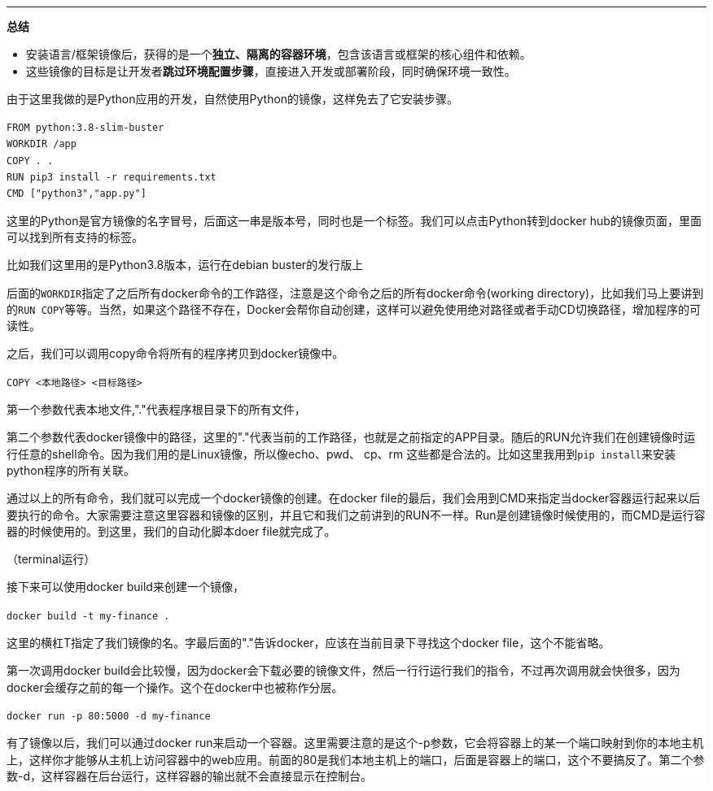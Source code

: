 ------

**总结**

- 安装语言/框架镜像后，获得的是一个**独立、隔离的容器环境**，包含该语言或框架的核心组件和依赖。
- 这些镜像的目标是让开发者**跳过环境配置步骤**，直接进入开发或部署阶段，同时确保环境一致性。







由于这里我做的是Python应用的开发，自然使用Python的镜像，这样免去了它安装步骤。

```
FROM python:3.8-slim-buster
WORKDIR /app
COPY . .
RUN pip3 install -r requirements.txt
CMD ["python3","app.py"]
```

这里的Python是官方镜像的名字冒号，后面这一串是版本号，同时也是一个标签。我们可以点击Python转到docker hub的镜像页面，里面可以找到所有支持的标签。

比如我们这里用的是Python3.8版本，运行在debian buster的发行版上

后面的`WORKDIR`指定了之后所有docker命令的工作路径，注意是这个命令之后的所有docker命令(working directory)，比如我们马上要讲到的`RUN COPY`等等。当然，如果这个路径不存在，Docker会帮你自动创建，这样可以避免使用绝对路径或者手动CD切换路径，增加程序的可读性。

之后，我们可以调用copy命令将所有的程序拷贝到docker镜像中。

```
COPY <本地路径> <目标路径>
```

第一个参数代表本地文件,"."代表程序根目录下的所有文件，

第二个参数代表docker镜像中的路径，这里的"."代表当前的工作路径，也就是之前指定的APP目录。随后的RUN允许我们在创建镜像时运行任意的shell命令。因为我们用的是Linux镜像，所以像echo、pwd、 cp、rm 这些都是合法的。比如这里我用到`pip install`来安装python程序的所有关联。

通过以上的所有命令，我们就可以完成一个docker镜像的创建。在docker file的最后，我们会用到CMD来指定当docker容器运行起来以后要执行的命令。大家需要注意这里容器和镜像的区别，并且它和我们之前讲到的RUN不一样。Run是创建镜像时候使用的，而CMD是运行容器的时候使用的。到这里，我们的自动化脚本doer file就完成了。





（terminal运行）

接下来可以使用docker build来创建一个镜像，

```
docker build -t my-finance .
```

这里的横杠T指定了我们镜像的名。字最后面的"."告诉docker，应该在当前目录下寻找这个docker file，这个不能省略。

第一次调用docker build会比较慢，因为docker会下载必要的镜像文件，然后一行行运行我们的指令，不过再次调用就会快很多，因为docker会缓存之前的每一个操作。这个在docker中也被称作分层。

```
docker run -p 80:5000 -d my-finance
```

有了镜像以后，我们可以通过docker run来启动一个容器。这里需要注意的是这个-p参数，它会将容器上的某一个端口映射到你的本地主机上，这样你才能够从主机上访问容器中的web应用。前面的80是我们本地主机上的端口，后面是容器上的端口，这个不要搞反了。第二个参数-d，这样容器在后台运行，这样容器的输出就不会直接显示在控制台。
